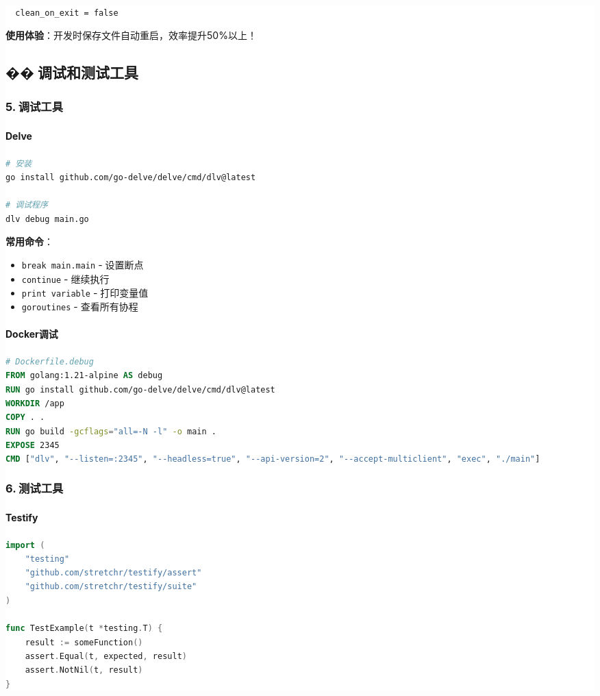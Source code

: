 ```bash
  clean_on_exit = false
```

**使用体验**：开发时保存文件自动重启，效率提升50%以上！

## �� 调试和测试工具

### 5. 调试工具

#### **Delve**
```bash
# 安装
go install github.com/go-delve/delve/cmd/dlv@latest

# 调试程序
dlv debug main.go
```

**常用命令**：
- `break main.main` - 设置断点
- `continue` - 继续执行
- `print variable` - 打印变量值
- `goroutines` - 查看所有协程

#### **Docker调试**
```dockerfile
# Dockerfile.debug
FROM golang:1.21-alpine AS debug
RUN go install github.com/go-delve/delve/cmd/dlv@latest
WORKDIR /app
COPY . .
RUN go build -gcflags="all=-N -l" -o main .
EXPOSE 2345
CMD ["dlv", "--listen=:2345", "--headless=true", "--api-version=2", "--accept-multiclient", "exec", "./main"]
```

### 6. 测试工具

#### **Testify**
```go
import (
    "testing"
    "github.com/stretchr/testify/assert"
    "github.com/stretchr/testify/suite"
)

func TestExample(t *testing.T) {
    result := someFunction()
    assert.Equal(t, expected, result)
    assert.NotNil(t, result)
}
```

